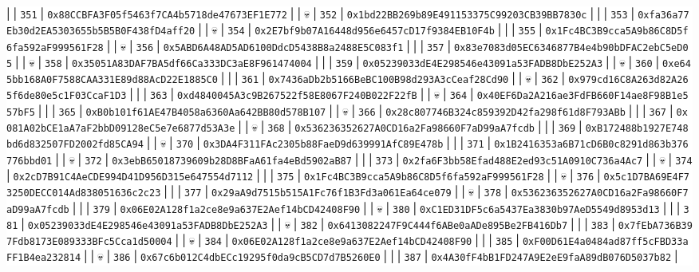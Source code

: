 |  | `351` | `0x88CCBFA3F05f5463f7CA4b5718de47673EF1E772` |
| 💀 | `352` | `0x1bd22BB269b89E491153375C99203CB39BB7830c` |
|  | `353` | `0xfa36a77Eb30d2EA5303655b5B5B0F438fD4aff20` |
| 💀 | `354` | `0x2E7bf9b07A16448d956e6457cD17f9384EB10F4b` |
|  | `355` | `0x1Fc4BC3B9cca5A9b86C8D5f6fa592aF999561F28` |
| 💀 | `356` | `0x5ABD6A48AD5AD6100DdcD5438B8a2488E5C083f1` |
|  | `357` | `0x83e7083d05EC6346877B4e4b90bDFAC2ebC5eD05` |
| 💀 | `358` | `0x35051A83DAF7BA5df66Ca333DC3aE8F961474004` |
|  | `359` | `0x05239033dE4E298546e43091a53FADB8DbE252A3` |
| 💀 | `360` | `0xe645bb168A0F7588CAA331E89d88AcD22E1885C0` |
|  | `361` | `0x7436aDb2b5166BeBC100B98d293A3cCeaf28Cd90` |
| 💀 | `362` | `0x979cd16C8A263d82A265f6de80e5c1F03CcaF1D3` |
|  | `363` | `0xd4840045A3c9B267522f58E8067F240B022F22fB` |
| 💀 | `364` | `0x40EF6Da2A216ae3FdFB660F14ae8F98B1e557bF5` |
|  | `365` | `0xB0b101f61AE47B4058a6360Aa642BB80d578B107` |
| 💀 | `366` | `0x28c807746B324c859392D42fa298f61d8F793ABb` |
|  | `367` | `0x081A02bCE1aA7aF2bbD09128eC5e7e6877d53A3e` |
| 💀 | `368` | `0x536236352627A0CD16a2Fa98660F7aD99aA7fcdb` |
|  | `369` | `0xB172488b1927E748bd6d832507FD2002fd85CA94` |
| 💀 | `370` | `0x3DA4F311FAc2305b88FaeD9d639991AfC89E478b` |
|  | `371` | `0x1B2416353a6B71cD6B0c8291d863b376776bbd01` |
| 💀 | `372` | `0x3ebB65018739609b28D8BFaA61fa4eBd5902aB87` |
|  | `373` | `0x2fa6F3bb58Efad488E2ed93c51A0910C736a4Ac7` |
| 💀 | `374` | `0x2cD7B91C4AeCDE994D41D956D315e647554d7112` |
|  | `375` | `0x1Fc4BC3B9cca5A9b86C8D5f6fa592aF999561F28` |
| 💀 | `376` | `0x5c1D7BA69E4F73250DECC014Ad838051636c2c23` |
|  | `377` | `0x29aA9d7515b515A1Fc76f1B3Fd3a061Ea64ce079` |
| 💀 | `378` | `0x536236352627A0CD16a2Fa98660F7aD99aA7fcdb` |
|  | `379` | `0x06E02A128f1a2ce8e9a637E2Aef14bCD42408F90` |
| 💀 | `380` | `0xC1ED31DF5c6a5437Ea3830b97AeD5549d8953d13` |
|  | `381` | `0x05239033dE4E298546e43091a53FADB8DbE252A3` |
| 💀 | `382` | `0x6413082247F9C444f6ABe0aADe895Be2FB416Db7` |
|  | `383` | `0x7fEbA736B397Fdb8173E089333BFc5Cca1d50004` |
| 💀 | `384` | `0x06E02A128f1a2ce8e9a637E2Aef14bCD42408F90` |
|  | `385` | `0xF00D61E4a0484ad87ff5cFBD33aFF1B4ea232814` |
| 💀 | `386` | `0x67c6b012C4dbECc19295f0da9cB5CD7d7B5260E0` |
|  | `387` | `0x4A30fF4bB1FD247A9E2eE9faA89dB076D5037b82` |